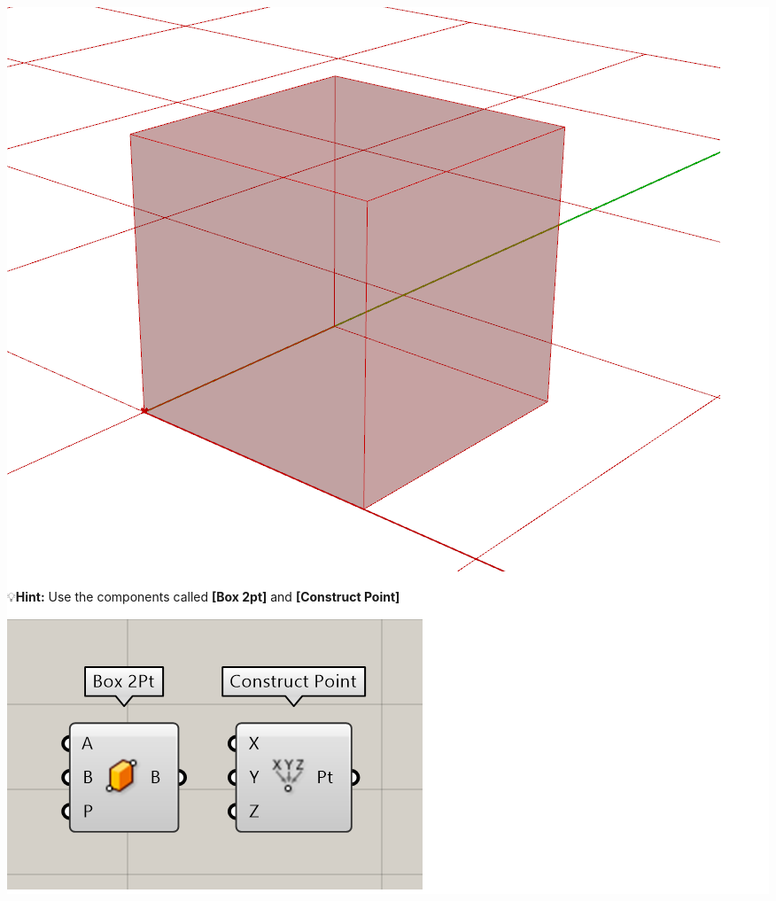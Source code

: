![1.2.3d_GrasshopperBoxRender.png](1.2.3d_GrasshopperBoxRender.png)

💡**Hint:** Use the components called **[Box 2pt]** and **[Construct Point]**

![1.2.3e_GrasshopperBoxHint.png](1.2.3e_GrasshopperBoxHint.png)
